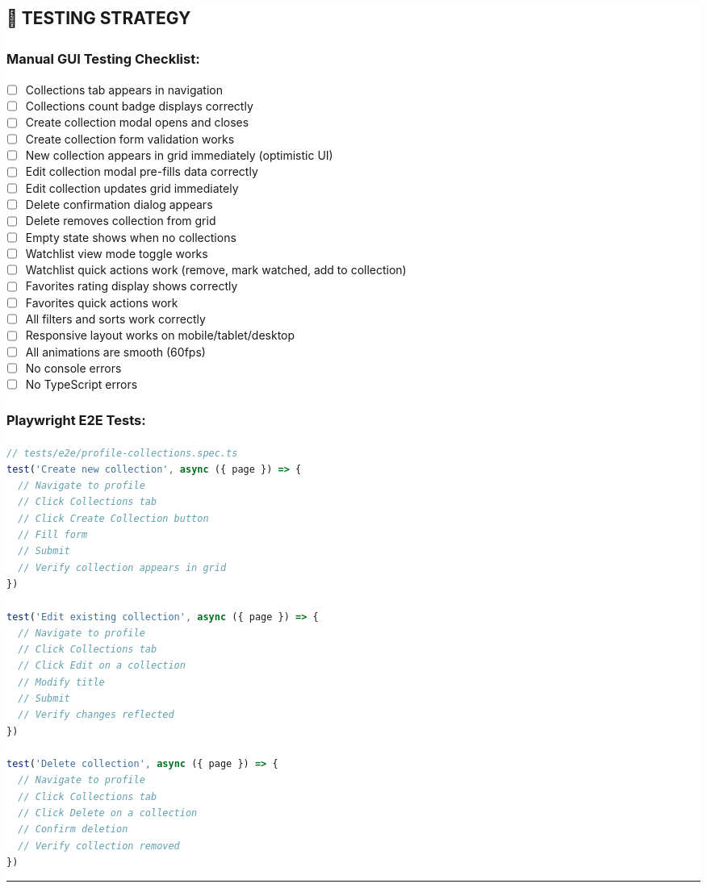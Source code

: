 
## 🧪 TESTING STRATEGY

### **Manual GUI Testing Checklist:**
- [ ] Collections tab appears in navigation
- [ ] Collections count badge displays correctly
- [ ] Create collection modal opens and closes
- [ ] Create collection form validation works
- [ ] New collection appears in grid immediately (optimistic UI)
- [ ] Edit collection modal pre-fills data correctly
- [ ] Edit collection updates grid immediately
- [ ] Delete confirmation dialog appears
- [ ] Delete removes collection from grid
- [ ] Empty state shows when no collections
- [ ] Watchlist view mode toggle works
- [ ] Watchlist quick actions work (remove, mark watched, add to collection)
- [ ] Favorites rating display shows correctly
- [ ] Favorites quick actions work
- [ ] All filters and sorts work correctly
- [ ] Responsive layout works on mobile/tablet/desktop
- [ ] All animations are smooth (60fps)
- [ ] No console errors
- [ ] No TypeScript errors

### **Playwright E2E Tests:**
```typescript
// tests/e2e/profile-collections.spec.ts
test('Create new collection', async ({ page }) => {
  // Navigate to profile
  // Click Collections tab
  // Click Create Collection button
  // Fill form
  // Submit
  // Verify collection appears in grid
})

test('Edit existing collection', async ({ page }) => {
  // Navigate to profile
  // Click Collections tab
  // Click Edit on a collection
  // Modify title
  // Submit
  // Verify changes reflected
})

test('Delete collection', async ({ page }) => {
  // Navigate to profile
  // Click Collections tab
  // Click Delete on a collection
  // Confirm deletion
  // Verify collection removed
})
```

---